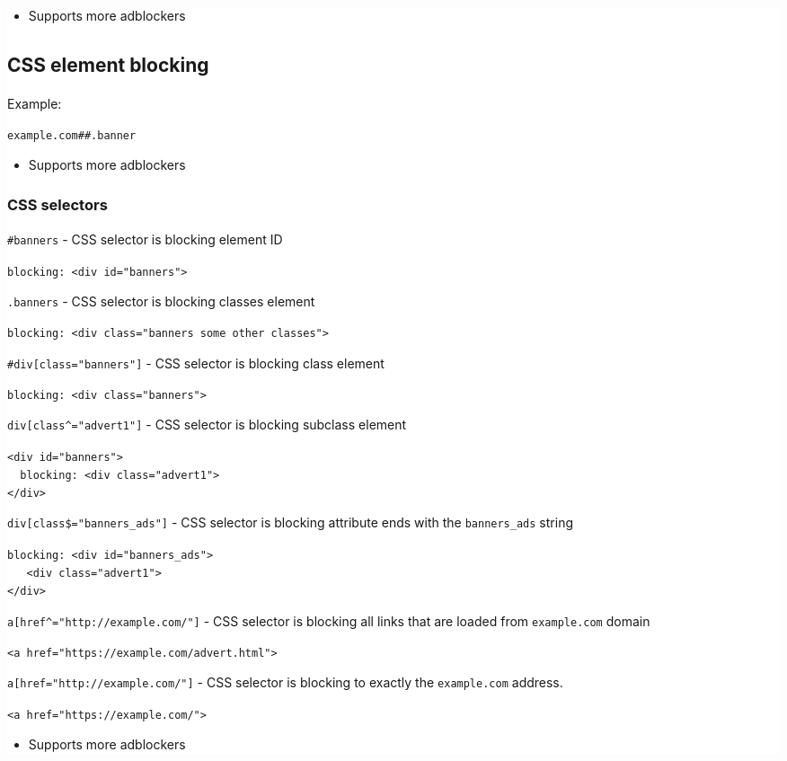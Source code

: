 * Supports more adblockers

## CSS element blocking

Example:

```
example.com##.banner
```

* Supports more adblockers

### CSS selectors

`#banners`                       - CSS selector is blocking element ID

```
blocking: <div id="banners">
```

`.banners`                       - CSS selector is blocking classes element

```
blocking: <div class="banners some other classes">
```

`#div[class="banners"]`          - CSS selector is blocking class element

```   
blocking: <div class="banners">
```

`div[class^="advert1"]`          - CSS selector is blocking subclass element

```
<div id="banners">
  blocking: <div class="advert1">
</div>
```

`div[class$="banners_ads"]`      - CSS selector is blocking attribute ends with the `banners_ads` string

```
blocking: <div id="banners_ads">
   <div class="advert1">
</div>
```

`a[href^="http://example.com/"]` - CSS selector is blocking all links that are loaded from `example.com` domain

```
<a href="https://example.com/advert.html">
```

`a[href="http://example.com/"]`  - CSS selector is blocking to exactly the `example.com` address.

```
<a href="https://example.com/">
```

* Supports more adblockers
